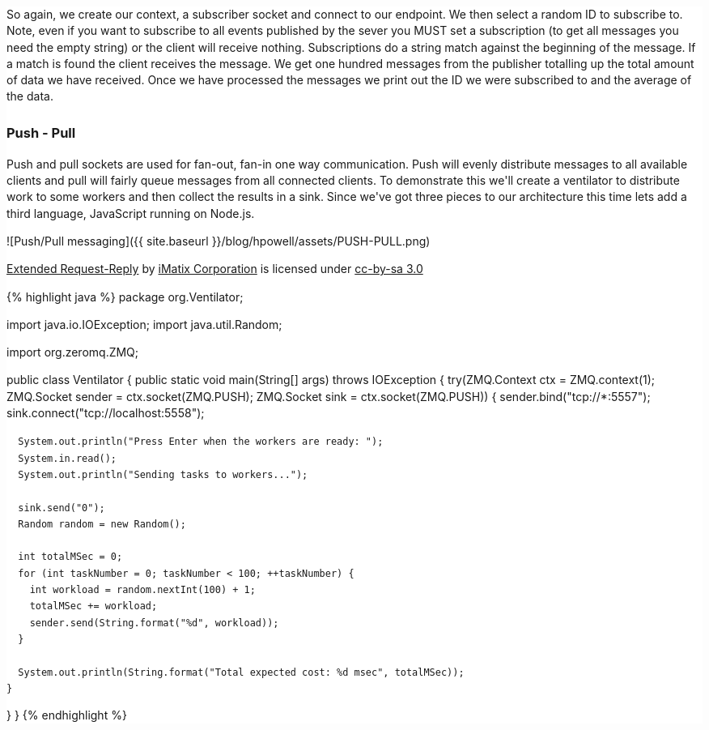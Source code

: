 So again, we create our context, a subscriber socket and connect to our endpoint.  We then select a random ID to subscribe to.  Note, even if you want to subscribe to all events published by the sever you MUST set a subscription (to get all messages you need the empty string) or the client will receive nothing.  Subscriptions do a string match against the beginning of the message.  If a match is found the client receives the message.
We get one hundred messages from the publisher totalling up the total amount of data we have received.  Once we have processed the messages we print out the ID we were subscribed to and the average of the data.

### Push - Pull ###
Push and pull sockets are used for fan-out, fan-in one way communication.  Push will evenly distribute messages to all available clients and pull will fairly queue messages from all connected clients.  To demonstrate this we'll create a ventilator to distribute work to some workers and then collect the results in a sink.  Since we've got three pieces to our architecture this time lets add a third language, JavaScript running on Node.js.

![Push/Pull messaging]({{ site.baseurl }}/blog/hpowell/assets/PUSH-PULL.png)

[Extended Request-Reply](https://github.com/imatix/zguide/raw/master/images/fig5.png) by [iMatix Corporation](http://www.imatix.com/) is licensed under [cc-by-sa 3.0](http://creativecommons.org/licenses/by-sa/3.0/)

{% highlight java %}
package org.Ventilator;

import java.io.IOException;
import java.util.Random;

import org.zeromq.ZMQ;

public class Ventilator {
  public static void main(String[] args) throws IOException {
    try(ZMQ.Context ctx = ZMQ.context(1);
      ZMQ.Socket sender = ctx.socket(ZMQ.PUSH);
      ZMQ.Socket sink = ctx.socket(ZMQ.PUSH)) {
      sender.bind("tcp://*:5557");
      sink.connect("tcp://localhost:5558");
      
      System.out.println("Press Enter when the workers are ready: ");
      System.in.read();
      System.out.println("Sending tasks to workers...");
      
      sink.send("0");
      Random random = new Random();
      
      int totalMSec = 0;
      for (int taskNumber = 0; taskNumber < 100; ++taskNumber) {
        int workload = random.nextInt(100) + 1;
        totalMSec += workload;
        sender.send(String.format("%d", workload));
      }
      
      System.out.println(String.format("Total expected cost: %d msec", totalMSec));
    }
  }
}
{% endhighlight %}
